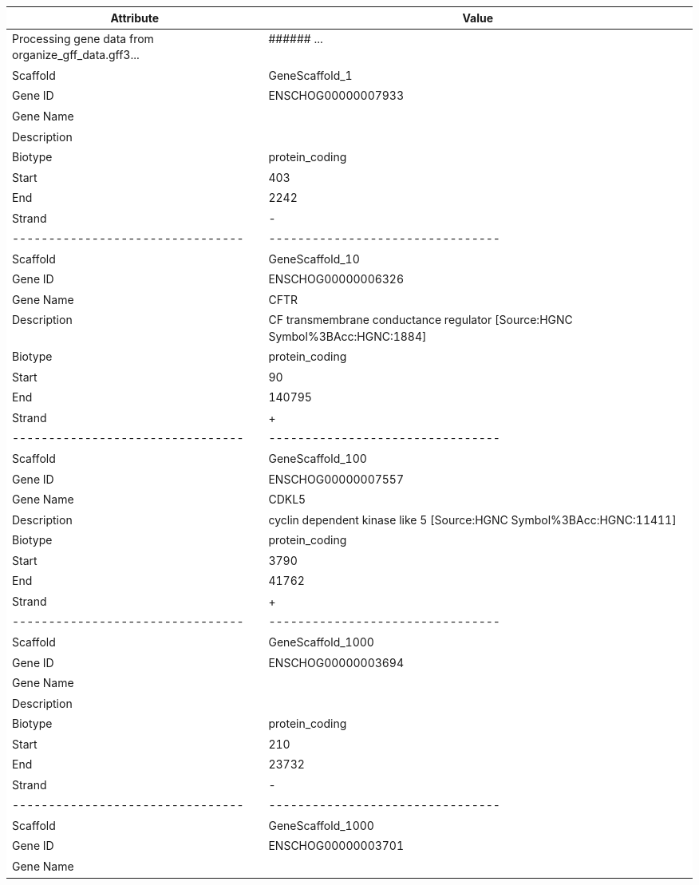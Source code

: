 | Attribute     | Value |
|---------------|-------|
|  Processing gene data from organize_gff_data.gff3... | ###### ... |
|  Scaffold | GeneScaffold_1 |
|  Gene ID | ENSCHOG00000007933 |
|  Gene Name |  |
|  Description |  |
|  Biotype | protein_coding |
|  Start | 403 |
|  End | 2242 |
|  Strand | - |
|  -------------------------------- |   -------------------------------- |
| Scaffold | GeneScaffold_10 |
|  Gene ID | ENSCHOG00000006326 |
|  Gene Name | CFTR |
|  Description | CF transmembrane conductance regulator [Source:HGNC Symbol%3BAcc:HGNC:1884] |
|  Biotype | protein_coding |
|  Start | 90 |
|  End | 140795 |
|  Strand | + |
|  -------------------------------- |   -------------------------------- |
|  Scaffold | GeneScaffold_100 |
|  Gene ID | ENSCHOG00000007557 |
|  Gene Name | CDKL5 |
|  Description | cyclin dependent kinase like 5 [Source:HGNC Symbol%3BAcc:HGNC:11411] |
|  Biotype | protein_coding |
|  Start | 3790 |
|  End | 41762 |
|  Strand | + |
|   -------------------------------- |   -------------------------------- |
|   Scaffold | GeneScaffold_1000 |
|   Gene ID | ENSCHOG00000003694 |
|   Gene Name |  |
|   Description |  |
|   Biotype | protein_coding |
|   Start | 210 |
|   End | 23732 |
|   Strand | - |
|   -------------------------------- |   -------------------------------- |
|   Scaffold | GeneScaffold_1000 |
|   Gene ID | ENSCHOG00000003701 |
|   Gene Name |  |